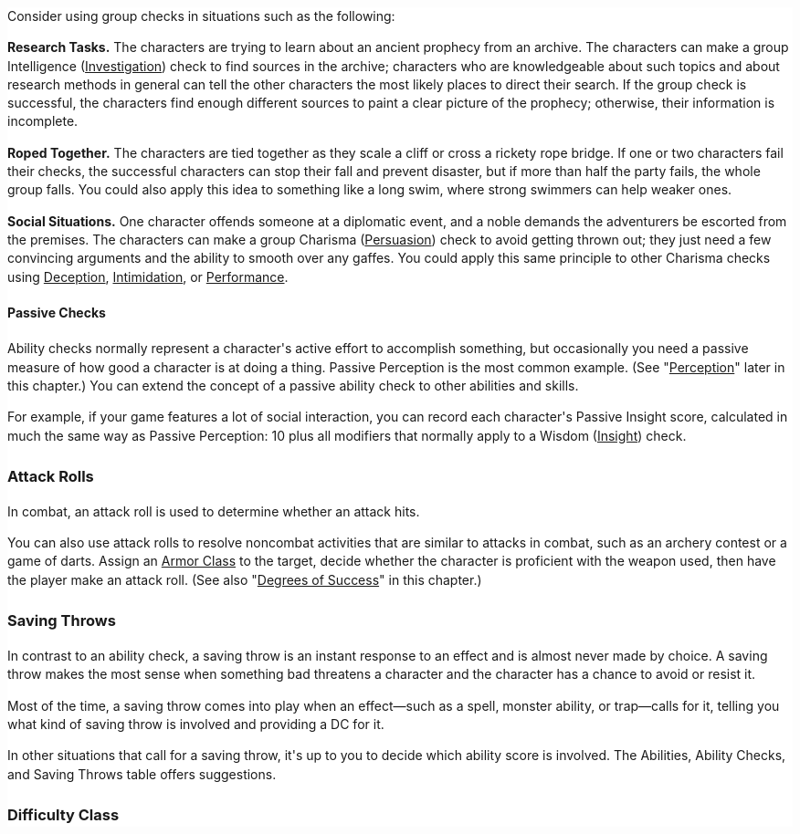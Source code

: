 Consider using group checks in situations such as the following:

**Research Tasks.** The characters are trying to learn about an ancient prophecy from an archive. The characters can make a group Intelligence ([Investigation](/sources/dnd/free-rules/playing-the-game#Skills)) check to find sources in the archive; characters who are knowledgeable about such topics and about research methods in general can tell the other characters the most likely places to direct their search. If the group check is successful, the characters find enough different sources to paint a clear picture of the prophecy; otherwise, their information is incomplete.

**Roped Together.** The characters are tied together as they scale a cliff or cross a rickety rope bridge. If one or two characters fail their checks, the successful characters can stop their fall and prevent disaster, but if more than half the party fails, the whole group falls. You could also apply this idea to something like a long swim, where strong swimmers can help weaker ones.

**Social Situations.** One character offends someone at a diplomatic event, and a noble demands the adventurers be escorted from the premises. The characters can make a group Charisma ([Persuasion](/sources/dnd/free-rules/playing-the-game#Skills)) check to avoid getting thrown out; they just need a few convincing arguments and the ability to smooth over any gaffes. You could apply this same principle to other Charisma checks using [Deception](/sources/dnd/free-rules/playing-the-game#Skills), [Intimidation](/sources/dnd/free-rules/playing-the-game#Skills), or [Performance](/sources/dnd/free-rules/playing-the-game#Skills).

#### Passive Checks

Ability checks normally represent a character's active effort to accomplish something, but occasionally you need a passive measure of how good a character is at doing a thing. Passive Perception is the most common example. (See "[Perception](#Perception)" later in this chapter.) You can extend the concept of a passive ability check to other abilities and skills.

For example, if your game features a lot of social interaction, you can record each character's Passive Insight score, calculated in much the same way as Passive Perception: 10 plus all modifiers that normally apply to a Wisdom ([Insight](/sources/dnd/free-rules/playing-the-game#Skills)) check.

### Attack Rolls

In combat, an attack roll is used to determine whether an attack hits.

You can also use attack rolls to resolve noncombat activities that are similar to attacks in combat, such as an archery contest or a game of darts. Assign an [Armor Class](/sources/dnd/free-rules/rules-glossary#ArmorClass) to the target, decide whether the character is proficient with the weapon used, then have the player make an attack roll. (See also "[Degrees of Success](#DegreesofSuccess)" in this chapter.)

### Saving Throws

In contrast to an ability check, a saving throw is an instant response to an effect and is almost never made by choice. A saving throw makes the most sense when something bad threatens a character and the character has a chance to avoid or resist it.

Most of the time, a saving throw comes into play when an effect—such as a spell, monster ability, or trap—calls for it, telling you what kind of saving throw is involved and providing a DC for it.

In other situations that call for a saving throw, it's up to you to decide which ability score is involved. The Abilities, Ability Checks, and Saving Throws table offers suggestions.

### Difficulty Class
